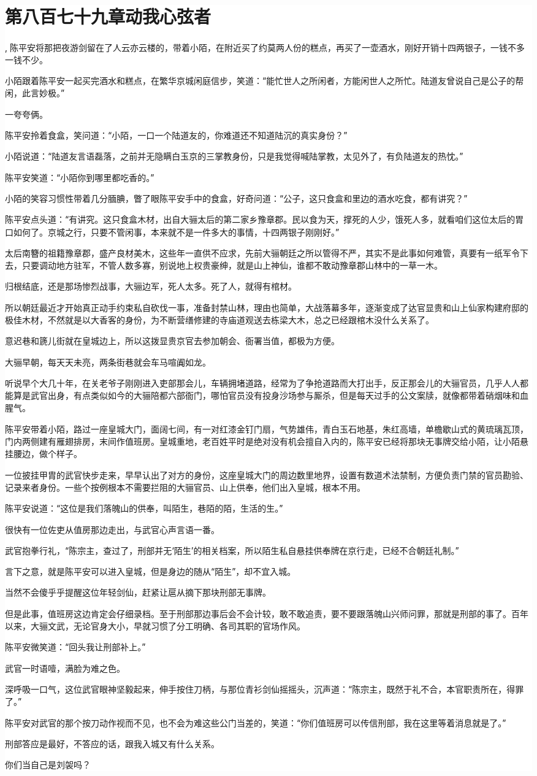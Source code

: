 # 第八百七十九章动我心弦者
,  陈平安将那把夜游剑留在了人云亦云楼的，带着小陌，在附近买了约莫两人份的糕点，再买了一壶酒水，刚好开销十四两银子，一钱不多一钱不少。

   小陌跟着陈平安一起买完酒水和糕点，在繁华京城闲庭信步，笑道：“能忙世人之所闲者，方能闲世人之所忙。陆道友曾说自己是公子的帮闲，此言妙极。”

   一夸夸俩。

   陈平安拎着食盒，笑问道：“小陌，一口一个陆道友的，你难道还不知道陆沉的真实身份？”

   小陌说道：“陆道友言语磊落，之前并无隐瞒白玉京的三掌教身份，只是我觉得喊陆掌教，太见外了，有负陆道友的热忱。”

   陈平安笑道：“小陌你到哪里都吃香的。”

   小陌的笑容习惯性带着几分腼腆，瞥了眼陈平安手中的食盒，好奇问道：“公子，这只食盒和里边的酒水吃食，都有讲究？”

   陈平安点头道：“有讲究。这只食盒木材，出自大骊太后的第二家乡豫章郡。民以食为天，撑死的人少，饿死人多，就看咱们这位太后的胃口如何了。京城之行，只要不管闲事，本来就不是一件多大的事情，十四两银子刚刚好。”

   太后南簪的祖籍豫章郡，盛产良材美木，这些年一直供不应求，先前大骊朝廷之所以管得不严，其实不是此事如何难管，真要有一纸军令下去，只要调动地方驻军，不管人数多寡，别说地上权贵豪绅，就是山上神仙，谁都不敢动豫章郡山林中的一草一木。

   归根结底，还是那场惨烈战事，大骊边军，死人太多。死了人，就得有棺材。

   所以朝廷最近才开始真正动手约束私自砍伐一事，准备封禁山林，理由也简单，大战落幕多年，逐渐变成了达官显贵和山上仙家构建府邸的极佳木材，不然就是以大香客的身份，为不断营缮修建的寺庙道观送去栋梁大木，总之已经跟棺木没什么关系了。

   意迟巷和篪儿街就在皇城边上，所以这拨显贵京官去参加朝会、衙署当值，都极为方便。

   大骊早朝，每天天未亮，两条街巷就会车马喧阗如龙。

   听说早个大几十年，在关老爷子刚刚进入吏部那会儿，车辆拥堵道路，经常为了争抢道路而大打出手，反正那会儿的大骊官员，几乎人人都能算是武官出身，有点类似如今的大骊陪都六部衙门，哪怕官员没有投身沙场参与厮杀，但是每天过手的公文案牍，就像都带着硝烟味和血腥气。

   陈平安带着小陌，路过一座皇城大门，面阔七间，有一对红漆金钉门扇，气势雄伟，青白玉石地基，朱红高墙，单檐歇山式的黄琉璃瓦顶，门内两侧建有雁翅排房，末间作值班房。皇城重地，老百姓平时是绝对没有机会擅自入内的，陈平安已经将那块无事牌交给小陌，让小陌悬挂腰边，做个样子。

   一位披挂甲胄的武官快步走来，早早认出了对方的身份，这座皇城大门的周边数里地界，设置有数道术法禁制，方便负责门禁的官员勘验、记录来者身份。一些个按例根本不需要拦阻的大骊官员、山上供奉，他们出入皇城，根本不用。

   陈平安说道：“这位是我们落魄山的供奉，叫陌生，巷陌的陌，生活的生。”

   很快有一位佐吏从值房那边走出，与武官心声言语一番。

   武官抱拳行礼，“陈宗主，查过了，刑部并无‘陌生’的相关档案，所以陌生私自悬挂供奉牌在京行走，已经不合朝廷礼制。”

   言下之意，就是陈平安可以进入皇城，但是身边的随从“陌生”，却不宜入城。

   当然不会傻乎乎提醒这位年轻剑仙，赶紧让扈从摘下那块刑部无事牌。

   但是此事，值班房这边肯定会仔细录档。至于刑部那边事后会不会计较，敢不敢追责，要不要跟落魄山兴师问罪，那就是刑部的事了。百年以来，大骊文武，无论官身大小，早就习惯了分工明确、各司其职的官场作风。

   陈平安微笑道：“回头我让刑部补上。”

   武官一时语噎，满脸为难之色。

   深呼吸一口气，这位武官眼神坚毅起来，伸手按住刀柄，与那位青衫剑仙摇摇头，沉声道：“陈宗主，既然于礼不合，本官职责所在，得罪了。”

   陈平安对武官的那个按刀动作视而不见，也不会为难这些公门当差的，笑道：“你们值班房可以传信刑部，我在这里等着消息就是了。”

   刑部答应是最好，不答应的话，跟我入城又有什么关系。

   你们当自己是刘袈吗？
